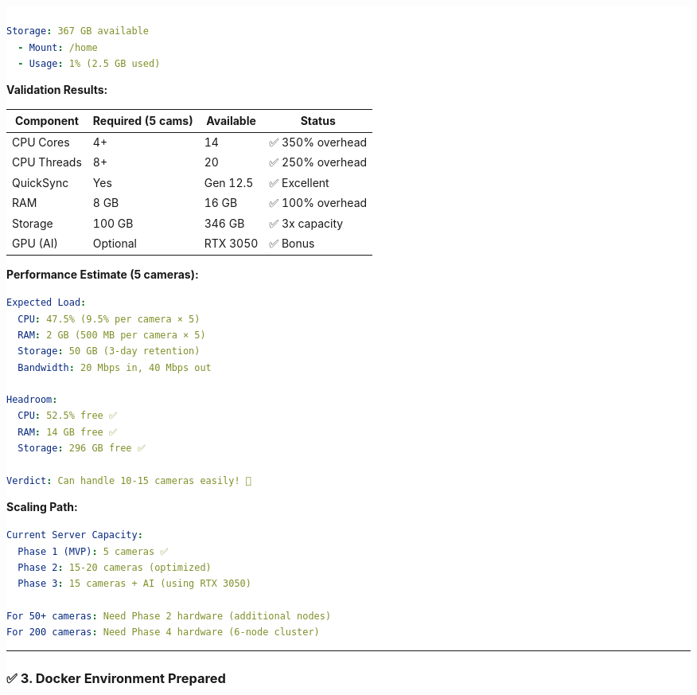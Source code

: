 ```yaml

Storage: 367 GB available
  - Mount: /home
  - Usage: 1% (2.5 GB used)
```

**Validation Results:**

| Component | Required (5 cams) | Available | Status |
|-----------|-------------------|-----------|--------|
| CPU Cores | 4+ | 14 | ✅ 350% overhead |
| CPU Threads | 8+ | 20 | ✅ 250% overhead |
| QuickSync | Yes | Gen 12.5 | ✅ Excellent |
| RAM | 8 GB | 16 GB | ✅ 100% overhead |
| Storage | 100 GB | 346 GB | ✅ 3x capacity |
| GPU (AI) | Optional | RTX 3050 | ✅ Bonus |

**Performance Estimate (5 cameras):**

```yaml
Expected Load:
  CPU: 47.5% (9.5% per camera × 5)
  RAM: 2 GB (500 MB per camera × 5)
  Storage: 50 GB (3-day retention)
  Bandwidth: 20 Mbps in, 40 Mbps out

Headroom:
  CPU: 52.5% free ✅
  RAM: 14 GB free ✅
  Storage: 296 GB free ✅

Verdict: Can handle 10-15 cameras easily! 🎉
```

**Scaling Path:**

```yaml
Current Server Capacity:
  Phase 1 (MVP): 5 cameras ✅
  Phase 2: 15-20 cameras (optimized)
  Phase 3: 15 cameras + AI (using RTX 3050)
  
For 50+ cameras: Need Phase 2 hardware (additional nodes)
For 200 cameras: Need Phase 4 hardware (6-node cluster)
```

---

### ✅ **3. Docker Environment Prepared**
